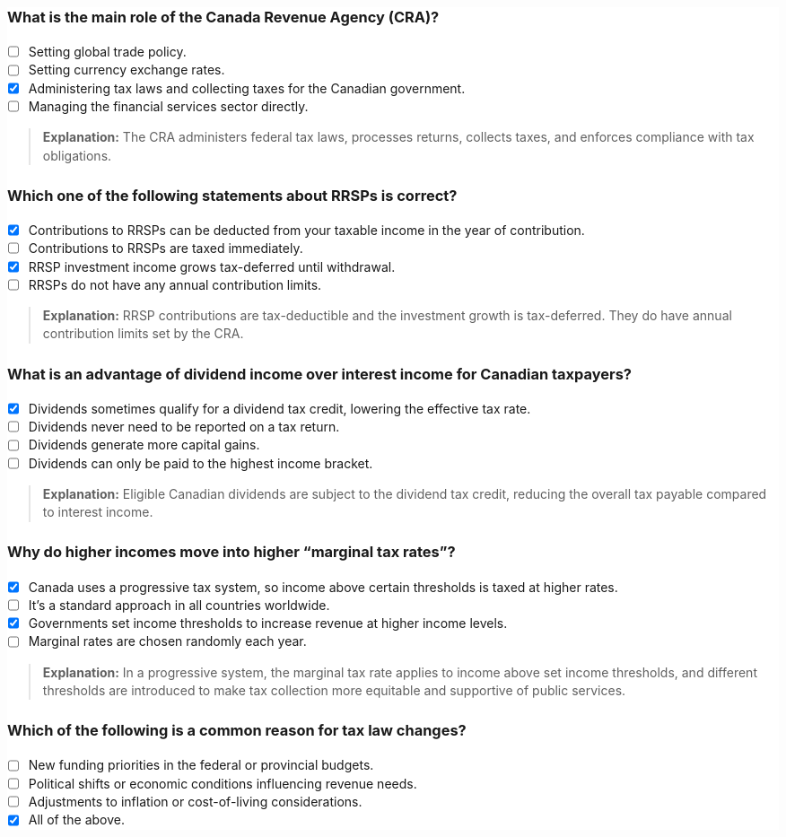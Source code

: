 ### What is the main role of the Canada Revenue Agency (CRA)?

- [ ] Setting global trade policy.
- [ ] Setting currency exchange rates.
- [x] Administering tax laws and collecting taxes for the Canadian government.
- [ ] Managing the financial services sector directly.

> **Explanation:** The CRA administers federal tax laws, processes returns, collects taxes, and enforces compliance with tax obligations.

### Which one of the following statements about RRSPs is correct?

- [x] Contributions to RRSPs can be deducted from your taxable income in the year of contribution.
- [ ] Contributions to RRSPs are taxed immediately.
- [x] RRSP investment income grows tax-deferred until withdrawal.
- [ ] RRSPs do not have any annual contribution limits.

> **Explanation:** RRSP contributions are tax-deductible and the investment growth is tax-deferred. They do have annual contribution limits set by the CRA.

### What is an advantage of dividend income over interest income for Canadian taxpayers?

- [x] Dividends sometimes qualify for a dividend tax credit, lowering the effective tax rate.
- [ ] Dividends never need to be reported on a tax return.
- [ ] Dividends generate more capital gains.
- [ ] Dividends can only be paid to the highest income bracket.

> **Explanation:** Eligible Canadian dividends are subject to the dividend tax credit, reducing the overall tax payable compared to interest income.

### Why do higher incomes move into higher “marginal tax rates”?

- [x] Canada uses a progressive tax system, so income above certain thresholds is taxed at higher rates.
- [ ] It’s a standard approach in all countries worldwide.
- [x] Governments set income thresholds to increase revenue at higher income levels.
- [ ] Marginal rates are chosen randomly each year.

> **Explanation:** In a progressive system, the marginal tax rate applies to income above set income thresholds, and different thresholds are introduced to make tax collection more equitable and supportive of public services.

### Which of the following is a common reason for tax law changes?

- [ ] New funding priorities in the federal or provincial budgets.
- [ ] Political shifts or economic conditions influencing revenue needs.
- [ ] Adjustments to inflation or cost-of-living considerations.
- [x] All of the above.
